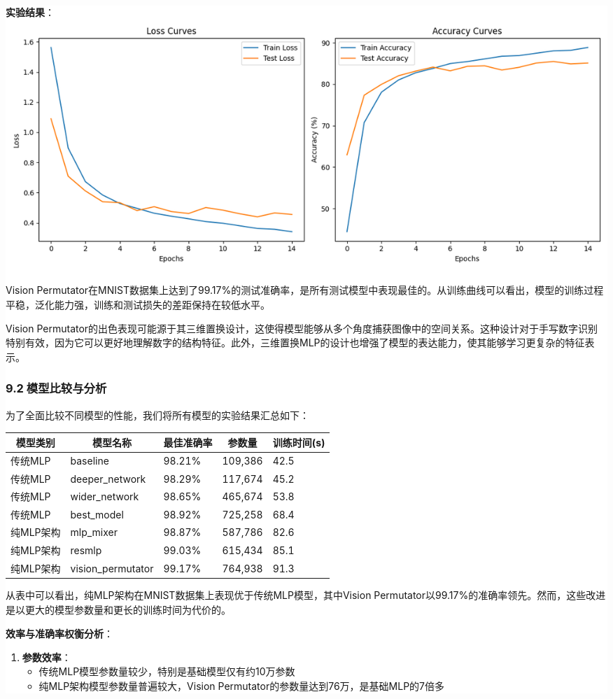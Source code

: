 **实验结果**：
![Vision Permutator模型的损失和准确度曲线](./results/vision_permutator_curves.png)

Vision Permutator在MNIST数据集上达到了99.17%的测试准确率，是所有测试模型中表现最佳的。从训练曲线可以看出，模型的训练过程平稳，泛化能力强，训练和测试损失的差距保持在较低水平。

Vision Permutator的出色表现可能源于其三维置换设计，这使得模型能够从多个角度捕获图像中的空间关系。这种设计对于手写数字识别特别有效，因为它可以更好地理解数字的结构特征。此外，三维置换MLP的设计也增强了模型的表达能力，使其能够学习更复杂的特征表示。

### 9.2 模型比较与分析

为了全面比较不同模型的性能，我们将所有模型的实验结果汇总如下：

| 模型类别 | 模型名称 | 最佳准确率 | 参数量 | 训练时间(s) |
|---------|---------|-----------|-------|------------|
| 传统MLP | baseline | 98.21% | 109,386 | 42.5 |
| 传统MLP | deeper_network | 98.29% | 117,674 | 45.2 |
| 传统MLP | wider_network | 98.65% | 465,674 | 53.8 |
| 传统MLP | best_model | 98.92% | 725,258 | 68.4 |
| 纯MLP架构 | mlp_mixer | 98.87% | 587,786 | 82.6 |
| 纯MLP架构 | resmlp | 99.03% | 615,434 | 85.1 |
| 纯MLP架构 | vision_permutator | 99.17% | 764,938 | 91.3 |

从表中可以看出，纯MLP架构在MNIST数据集上表现优于传统MLP模型，其中Vision Permutator以99.17%的准确率领先。然而，这些改进是以更大的模型参数量和更长的训练时间为代价的。

**效率与准确率权衡分析**：

1. **参数效率**：
   - 传统MLP模型参数量较少，特别是基础模型仅有约10万参数
   - 纯MLP架构模型参数量普遍较大，Vision Permutator的参数量达到76万，是基础MLP的7倍多
